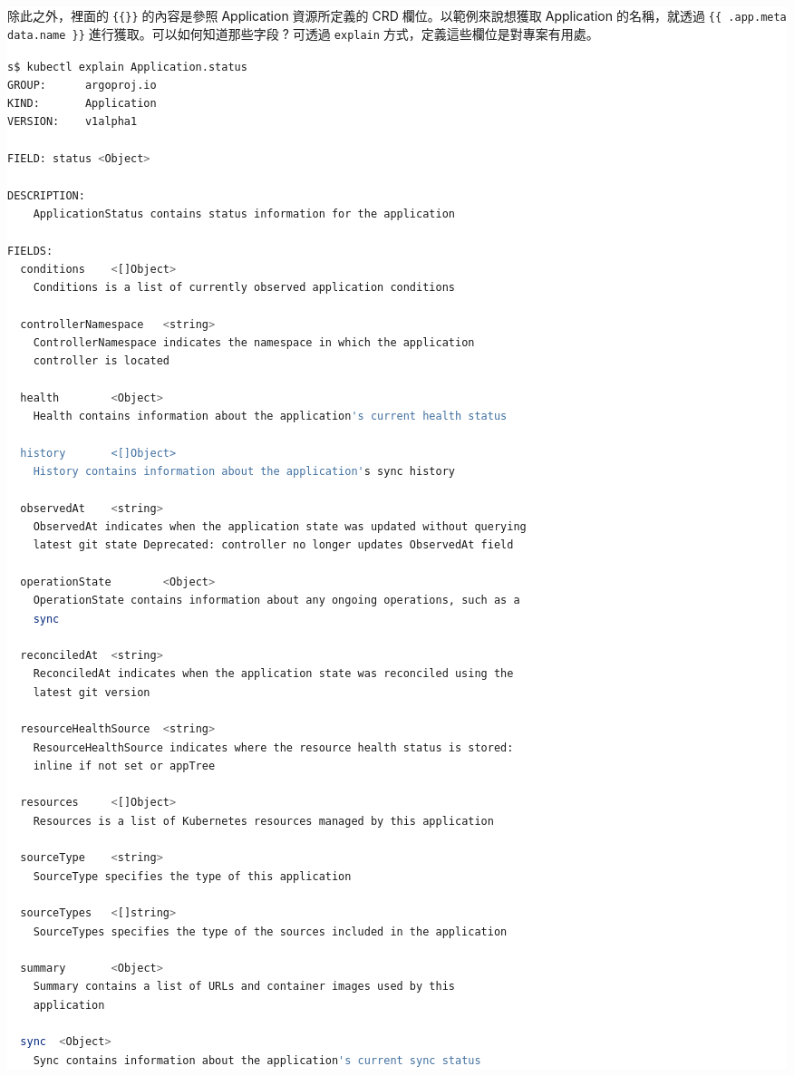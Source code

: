 
除此之外，裡面的 `{{}}` 的內容是參照 Application 資源所定義的 CRD 欄位。以範例來說想獲取 Application 的名稱，就透過 `{{ .app.metadata.name }}` 進行獲取。可以如何知道那些字段 ? 可透過 `explain` 方式，定義這些欄位是對專案有用處。

```bash
s$ kubectl explain Application.status
GROUP:      argoproj.io
KIND:       Application
VERSION:    v1alpha1

FIELD: status <Object>

DESCRIPTION:
    ApplicationStatus contains status information for the application

FIELDS:
  conditions    <[]Object>
    Conditions is a list of currently observed application conditions

  controllerNamespace   <string>
    ControllerNamespace indicates the namespace in which the application
    controller is located

  health        <Object>
    Health contains information about the application's current health status

  history       <[]Object>
    History contains information about the application's sync history

  observedAt    <string>
    ObservedAt indicates when the application state was updated without querying
    latest git state Deprecated: controller no longer updates ObservedAt field

  operationState        <Object>
    OperationState contains information about any ongoing operations, such as a
    sync

  reconciledAt  <string>
    ReconciledAt indicates when the application state was reconciled using the
    latest git version

  resourceHealthSource  <string>
    ResourceHealthSource indicates where the resource health status is stored:
    inline if not set or appTree

  resources     <[]Object>
    Resources is a list of Kubernetes resources managed by this application

  sourceType    <string>
    SourceType specifies the type of this application

  sourceTypes   <[]string>
    SourceTypes specifies the type of the sources included in the application

  summary       <Object>
    Summary contains a list of URLs and container images used by this
    application

  sync  <Object>
    Sync contains information about the application's current sync status
```
